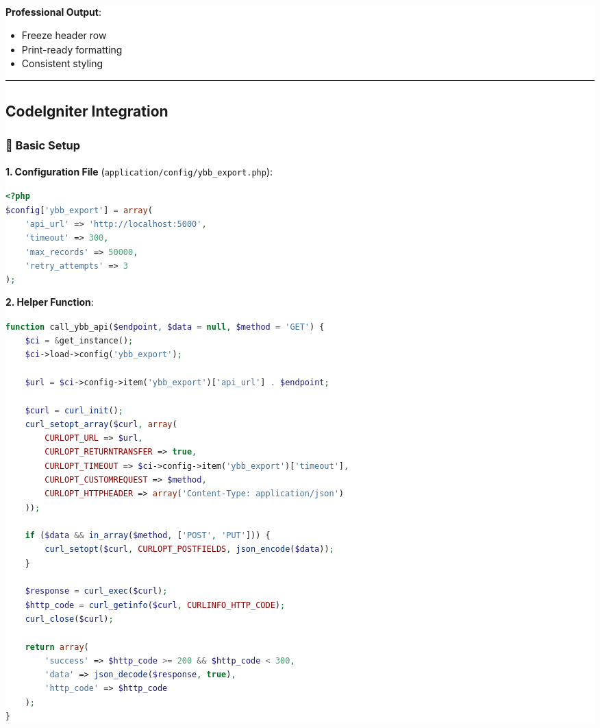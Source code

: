 **Professional Output**:
- Freeze header row
- Print-ready formatting
- Consistent styling

---

## CodeIgniter Integration

### 🔧 Basic Setup

**1. Configuration File** (`application/config/ybb_export.php`):
```php
<?php
$config['ybb_export'] = array(
    'api_url' => 'http://localhost:5000',
    'timeout' => 300,
    'max_records' => 50000,
    'retry_attempts' => 3
);
```

**2. Helper Function**:
```php
function call_ybb_api($endpoint, $data = null, $method = 'GET') {
    $ci = &get_instance();
    $ci->load->config('ybb_export');
    
    $url = $ci->config->item('ybb_export')['api_url'] . $endpoint;
    
    $curl = curl_init();
    curl_setopt_array($curl, array(
        CURLOPT_URL => $url,
        CURLOPT_RETURNTRANSFER => true,
        CURLOPT_TIMEOUT => $ci->config->item('ybb_export')['timeout'],
        CURLOPT_CUSTOMREQUEST => $method,
        CURLOPT_HTTPHEADER => array('Content-Type: application/json')
    ));
    
    if ($data && in_array($method, ['POST', 'PUT'])) {
        curl_setopt($curl, CURLOPT_POSTFIELDS, json_encode($data));
    }
    
    $response = curl_exec($curl);
    $http_code = curl_getinfo($curl, CURLINFO_HTTP_CODE);
    curl_close($curl);
    
    return array(
        'success' => $http_code >= 200 && $http_code < 300,
        'data' => json_decode($response, true),
        'http_code' => $http_code
    );
}
```
